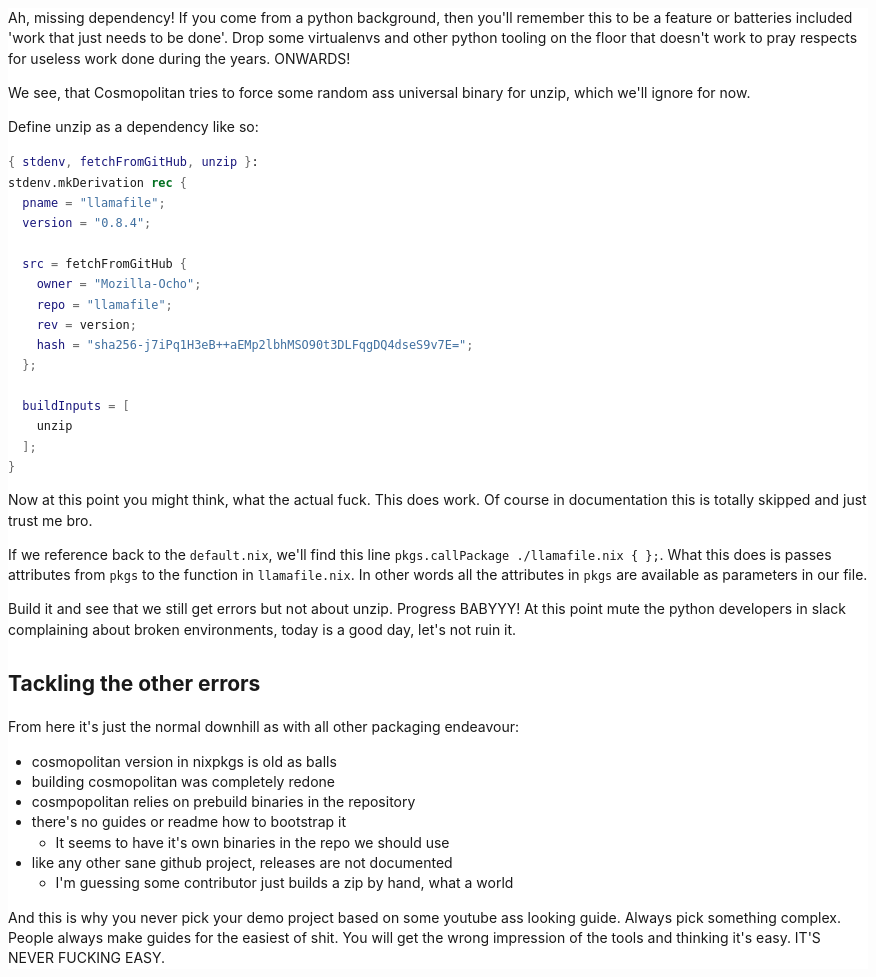 Ah, missing dependency! If you come from a python background, then you'll
remember this to be a feature or batteries included 'work that just needs to be
done'. Drop some virtualenvs and other python tooling on the floor that doesn't
work to pray respects for useless work done during the years. ONWARDS!

We see, that Cosmopolitan tries to force some random ass universal binary for
unzip, which we'll ignore for now.

Define unzip as a dependency like so:

```nix
{ stdenv, fetchFromGitHub, unzip }:
stdenv.mkDerivation rec {
  pname = "llamafile";
  version = "0.8.4";

  src = fetchFromGitHub {
    owner = "Mozilla-Ocho";
    repo = "llamafile";
    rev = version;
    hash = "sha256-j7iPq1H3eB++aEMp2lbhMSO90t3DLFqgDQ4dseS9v7E=";
  };

  buildInputs = [
    unzip
  ];
}
```

Now at this point you might think, what the actual fuck. This does work. Of
course in documentation this is totally skipped and just trust me bro.

If we reference back to the `default.nix`, we'll find this line
`pkgs.callPackage ./llamafile.nix { };`. What this does is passes attributes
from `pkgs` to the function in `llamafile.nix`. In other words all the
attributes in `pkgs` are available as parameters in our file.

Build it and see that we still get errors but not about unzip. Progress BABYYY!
At this point mute the python developers in slack complaining about broken
environments, today is a good day, let's not ruin it.

## Tackling the other errors

From here it's just the normal downhill as with all other packaging endeavour:

* cosmopolitan version in nixpkgs is old as balls
* building cosmopolitan was completely redone
* cosmpopolitan relies on prebuild binaries in the repository
* there's no guides or readme how to bootstrap it
  * It seems to have it's own binaries in the repo we should use
* like any other sane github project, releases are not documented
  * I'm guessing some contributor just builds a zip by hand, what a world

And this is why you never pick your demo project based on some youtube ass
looking guide. Always pick something complex. People always make guides for the
easiest of shit. You will get the wrong impression of the tools and thinking
it's easy. IT'S NEVER FUCKING EASY.
